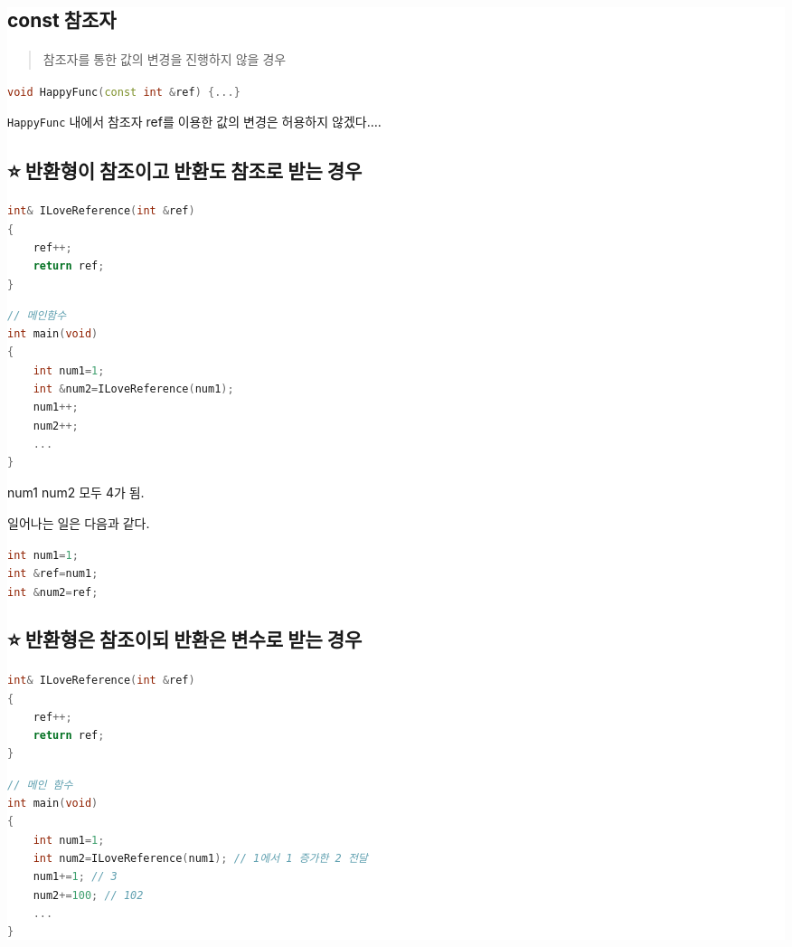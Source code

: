 ## const 참조자

> 참조자를 통한 값의 변경을 진행하지 않을 경우
> 

```cpp
void HappyFunc(const int &ref) {...}
```

`HappyFunc` 내에서 참조자 ref를 이용한 값의 변경은 허용하지 않겠다….

## ⭐️ 반환형이 참조이고 반환도 참조로 받는 경우

```cpp
int& ILoveReference(int &ref)
{
	ref++;
	return ref;
}
```

```cpp
// 메인함수
int main(void)
{
	int num1=1;
	int &num2=ILoveReference(num1);
	num1++;
	num2++;
	...
}
```

num1 num2 모두 4가 됨.

일어나는 일은 다음과 같다. 

```cpp
int num1=1;
int &ref=num1;
int &num2=ref;
```

## ⭐️ 반환형은 참조이되 반환은 변수로 받는 경우

```cpp
int& ILoveReference(int &ref)
{
	ref++;
	return ref;
}
```

```cpp
// 메인 함수
int main(void)
{
	int num1=1;
	int num2=ILoveReference(num1); // 1에서 1 증가한 2 전달
	num1+=1; // 3
	num2+=100; // 102
	...
}
```
